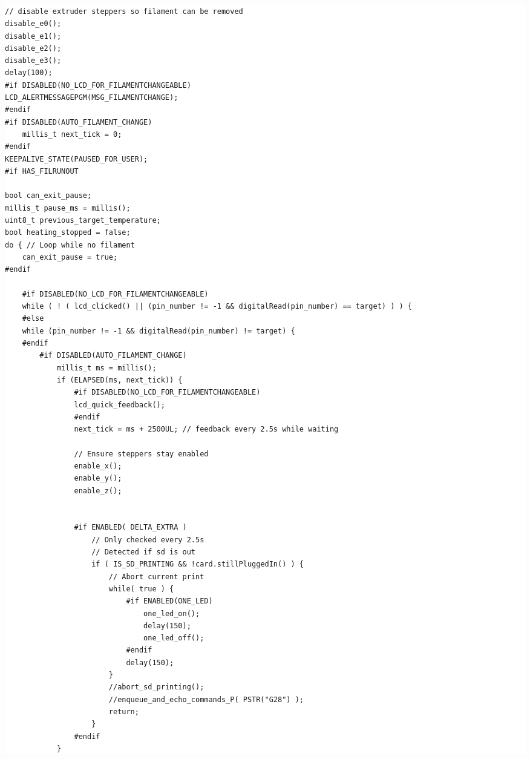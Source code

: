 	// disable extruder steppers so filament can be removed
	disable_e0();
	disable_e1();
	disable_e2();
	disable_e3();
	delay(100);
	#if DISABLED(NO_LCD_FOR_FILAMENTCHANGEABLE)
	LCD_ALERTMESSAGEPGM(MSG_FILAMENTCHANGE);
	#endif
	#if DISABLED(AUTO_FILAMENT_CHANGE)
		millis_t next_tick = 0;
	#endif
	KEEPALIVE_STATE(PAUSED_FOR_USER);
	#if HAS_FILRUNOUT

	bool can_exit_pause;
	millis_t pause_ms = millis();
	uint8_t previous_target_temperature;
	bool heating_stopped = false;
	do { // Loop while no filament
		can_exit_pause = true;
	#endif

		#if DISABLED(NO_LCD_FOR_FILAMENTCHANGEABLE)
		while ( ! ( lcd_clicked() || (pin_number != -1 && digitalRead(pin_number) == target) ) ) {
		#else
		while (pin_number != -1 && digitalRead(pin_number) != target) {
		#endif
			#if DISABLED(AUTO_FILAMENT_CHANGE)
				millis_t ms = millis();
				if (ELAPSED(ms, next_tick)) {
					#if DISABLED(NO_LCD_FOR_FILAMENTCHANGEABLE)
					lcd_quick_feedback();
					#endif
					next_tick = ms + 2500UL; // feedback every 2.5s while waiting

					// Ensure steppers stay enabled
					enable_x();
					enable_y();
					enable_z();


					#if ENABLED( DELTA_EXTRA )
						// Only checked every 2.5s
						// Detected if sd is out
						if ( IS_SD_PRINTING && !card.stillPluggedIn() ) {
							// Abort current print
							while( true ) {
								#if ENABLED(ONE_LED)
									one_led_on();
									delay(150);
									one_led_off();
								#endif
								delay(150);
							}
							//abort_sd_printing();
							//enqueue_and_echo_commands_P( PSTR("G28") );
							return;
						}
					#endif
				}
